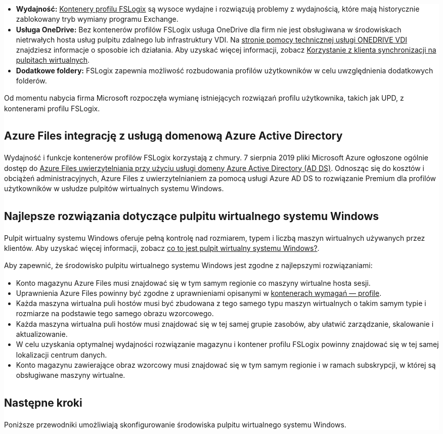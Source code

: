 - **Wydajność:** [Kontenery profilu FSLogix](/fslogix/configure-profile-container-tutorial/) są wysoce wydajne i rozwiązują problemy z wydajnością, które mają historycznie zablokowany tryb wymiany programu Exchange.
- **Usługa OneDrive:** Bez kontenerów profilów FSLogix usługa OneDrive dla firm nie jest obsługiwana w środowiskach nietrwałych hosta usług pulpitu zdalnego lub infrastruktury VDI. Na [stronie pomocy technicznej usługi ONEDRIVE VDI](/onedrive/sync-vdi-support) znajdziesz informacje o sposobie ich działania. Aby uzyskać więcej informacji, zobacz [Korzystanie z klienta synchronizacji na pulpitach wirtualnych](/deployoffice/rds-onedrive-business-vdi/).
- **Dodatkowe foldery:** FSLogix zapewnia możliwość rozbudowania profilów użytkowników w celu uwzględnienia dodatkowych folderów.

Od momentu nabycia firma Microsoft rozpoczęła wymianę istniejących rozwiązań profilu użytkownika, takich jak UPD, z kontenerami profilu FSLogix.

## <a name="azure-files-integration-with-azure-active-directory-domain-service"></a>Azure Files integrację z usługą domenową Azure Active Directory

Wydajność i funkcje kontenerów profilów FSLogix korzystają z chmury. 7 sierpnia 2019 pliki Microsoft Azure ogłoszone ogólnie dostęp do [Azure Files uwierzytelniania przy użyciu usługi domeny Azure Active Directory (AD DS)](../storage/files/storage-files-active-directory-overview.md). Odnosząc się do kosztów i obciążeń administracyjnych, Azure Files z uwierzytelnianiem za pomocą usługi Azure AD DS to rozwiązanie Premium dla profilów użytkowników w usłudze pulpitów wirtualnych systemu Windows.

## <a name="best-practices-for-windows-virtual-desktop"></a>Najlepsze rozwiązania dotyczące pulpitu wirtualnego systemu Windows

Pulpit wirtualny systemu Windows oferuje pełną kontrolę nad rozmiarem, typem i liczbą maszyn wirtualnych używanych przez klientów. Aby uzyskać więcej informacji, zobacz [co to jest pulpit wirtualny systemu Windows?](overview.md).

Aby zapewnić, że środowisko pulpitu wirtualnego systemu Windows jest zgodne z najlepszymi rozwiązaniami:

- Konto magazynu Azure Files musi znajdować się w tym samym regionie co maszyny wirtualne hosta sesji.
- Uprawnienia Azure Files powinny być zgodne z uprawnieniami opisanymi w [kontenerach wymagań — profile](/fslogix/fslogix-storage-config-ht).
- Każda maszyna wirtualna puli hostów musi być zbudowana z tego samego typu maszyn wirtualnych o takim samym typie i rozmiarze na podstawie tego samego obrazu wzorcowego.
- Każda maszyna wirtualna puli hostów musi znajdować się w tej samej grupie zasobów, aby ułatwić zarządzanie, skalowanie i aktualizowanie.
- W celu uzyskania optymalnej wydajności rozwiązanie magazynu i kontener profilu FSLogix powinny znajdować się w tej samej lokalizacji centrum danych.
- Konto magazynu zawierające obraz wzorcowy musi znajdować się w tym samym regionie i w ramach subskrypcji, w której są obsługiwane maszyny wirtualne.

## <a name="next-steps"></a>Następne kroki

Poniższe przewodniki umożliwiają skonfigurowanie środowiska pulpitu wirtualnego systemu Windows.
